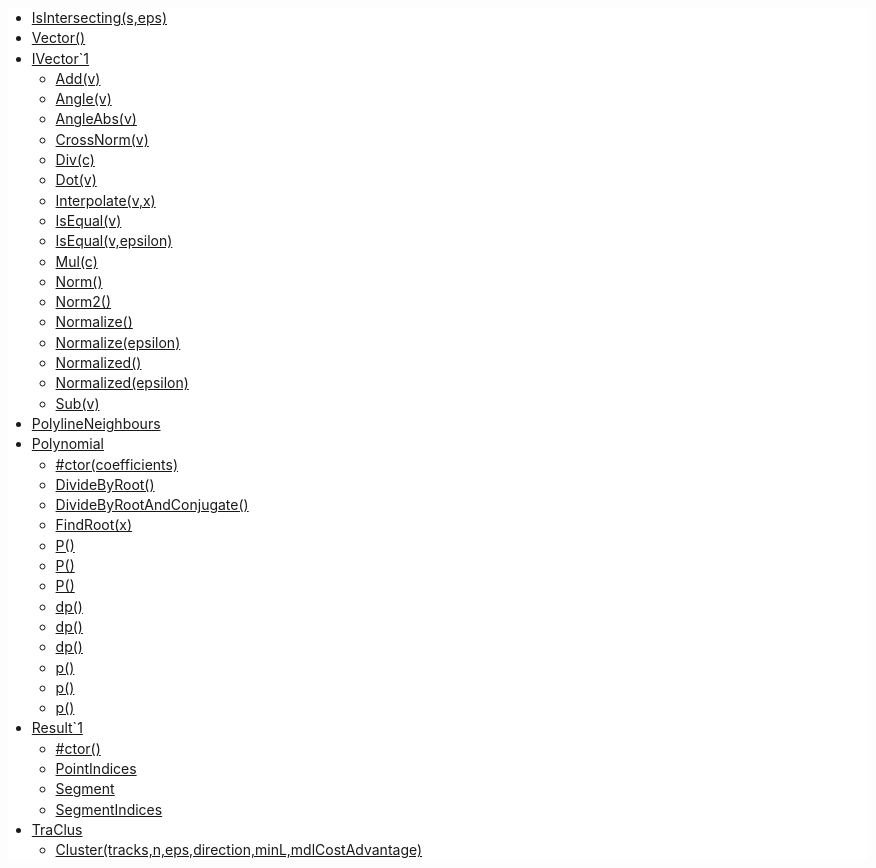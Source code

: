   - [IsIntersecting(s,eps)](#M-Math-Interfaces-ISegment`2-IsIntersecting-`1,System-Double- 'Math.Interfaces.ISegment`2.IsIntersecting(`1,System.Double)')
  - [Vector()](#M-Math-Interfaces-ISegment`2-Vector 'Math.Interfaces.ISegment`2.Vector')
- [IVector\`1](#T-Math-Interfaces-IVector`1 'Math.Interfaces.IVector`1')
  - [Add(v)](#M-Math-Interfaces-IVector`1-Add-`0- 'Math.Interfaces.IVector`1.Add(`0)')
  - [Angle(v)](#M-Math-Interfaces-IVector`1-Angle-`0- 'Math.Interfaces.IVector`1.Angle(`0)')
  - [AngleAbs(v)](#M-Math-Interfaces-IVector`1-AngleAbs-`0- 'Math.Interfaces.IVector`1.AngleAbs(`0)')
  - [CrossNorm(v)](#M-Math-Interfaces-IVector`1-CrossNorm-`0- 'Math.Interfaces.IVector`1.CrossNorm(`0)')
  - [Div(c)](#M-Math-Interfaces-IVector`1-Div-System-Double- 'Math.Interfaces.IVector`1.Div(System.Double)')
  - [Dot(v)](#M-Math-Interfaces-IVector`1-Dot-`0- 'Math.Interfaces.IVector`1.Dot(`0)')
  - [Interpolate(v,x)](#M-Math-Interfaces-IVector`1-Interpolate-`0,System-Double- 'Math.Interfaces.IVector`1.Interpolate(`0,System.Double)')
  - [IsEqual(v)](#M-Math-Interfaces-IVector`1-IsEqual-`0- 'Math.Interfaces.IVector`1.IsEqual(`0)')
  - [IsEqual(v,epsilon)](#M-Math-Interfaces-IVector`1-IsEqual-`0,System-Double- 'Math.Interfaces.IVector`1.IsEqual(`0,System.Double)')
  - [Mul(c)](#M-Math-Interfaces-IVector`1-Mul-System-Double- 'Math.Interfaces.IVector`1.Mul(System.Double)')
  - [Norm()](#M-Math-Interfaces-IVector`1-Norm 'Math.Interfaces.IVector`1.Norm')
  - [Norm2()](#M-Math-Interfaces-IVector`1-Norm2 'Math.Interfaces.IVector`1.Norm2')
  - [Normalize()](#M-Math-Interfaces-IVector`1-Normalize 'Math.Interfaces.IVector`1.Normalize')
  - [Normalize(epsilon)](#M-Math-Interfaces-IVector`1-Normalize-System-Double- 'Math.Interfaces.IVector`1.Normalize(System.Double)')
  - [Normalized()](#M-Math-Interfaces-IVector`1-Normalized 'Math.Interfaces.IVector`1.Normalized')
  - [Normalized(epsilon)](#M-Math-Interfaces-IVector`1-Normalized-System-Double- 'Math.Interfaces.IVector`1.Normalized(System.Double)')
  - [Sub(v)](#M-Math-Interfaces-IVector`1-Sub-`0- 'Math.Interfaces.IVector`1.Sub(`0)')
- [PolylineNeighbours](#T-Math-Clustering-PolylineNeighbours 'Math.Clustering.PolylineNeighbours')
- [Polynomial](#T-Math-Polynomial 'Math.Polynomial')
  - [#ctor(coefficients)](#M-Math-Polynomial-#ctor-System-Collections-Generic-IEnumerable{System-Double}- 'Math.Polynomial.#ctor(System.Collections.Generic.IEnumerable{System.Double})')
  - [DivideByRoot()](#M-Math-Polynomial-DivideByRoot-System-Double- 'Math.Polynomial.DivideByRoot(System.Double)')
  - [DivideByRootAndConjugate()](#M-Math-Polynomial-DivideByRootAndConjugate-System-Numerics-Complex- 'Math.Polynomial.DivideByRootAndConjugate(System.Numerics.Complex)')
  - [FindRoot(x)](#M-Math-Polynomial-FindRoot-System-Numerics-Complex- 'Math.Polynomial.FindRoot(System.Numerics.Complex)')
  - [P()](#M-Math-Polynomial-P 'Math.Polynomial.P')
  - [P()](#M-Math-Polynomial-P-System-Double- 'Math.Polynomial.P(System.Double)')
  - [P()](#M-Math-Polynomial-P-System-Numerics-Complex- 'Math.Polynomial.P(System.Numerics.Complex)')
  - [dp()](#M-Math-Polynomial-dp 'Math.Polynomial.dp')
  - [dp()](#M-Math-Polynomial-dp-System-Double- 'Math.Polynomial.dp(System.Double)')
  - [dp()](#M-Math-Polynomial-dp-System-Numerics-Complex- 'Math.Polynomial.dp(System.Numerics.Complex)')
  - [p()](#M-Math-Polynomial-p 'Math.Polynomial.p')
  - [p()](#M-Math-Polynomial-p-System-Double- 'Math.Polynomial.p(System.Double)')
  - [p()](#M-Math-Polynomial-p-System-Numerics-Complex- 'Math.Polynomial.p(System.Numerics.Complex)')
- [Result\`1](#T-Math-Clustering-TraClus-Result`1 'Math.Clustering.TraClus.Result`1')
  - [#ctor()](#M-Math-Clustering-TraClus-Result`1-#ctor 'Math.Clustering.TraClus.Result`1.#ctor')
  - [PointIndices](#P-Math-Clustering-TraClus-Result`1-PointIndices 'Math.Clustering.TraClus.Result`1.PointIndices')
  - [Segment](#P-Math-Clustering-TraClus-Result`1-Segment 'Math.Clustering.TraClus.Result`1.Segment')
  - [SegmentIndices](#P-Math-Clustering-TraClus-Result`1-SegmentIndices 'Math.Clustering.TraClus.Result`1.SegmentIndices')
- [TraClus](#T-Math-Clustering-TraClus 'Math.Clustering.TraClus')
  - [Cluster(tracks,n,eps,direction,minL,mdlCostAdvantage)](#M-Math-Clustering-TraClus-Cluster-System-Collections-Generic-IList{System-Collections-Generic-List{Math-Vector2D}},System-Int32,System-Double,System-Boolean,System-Double,System-Int32- 'Math.Clustering.TraClus.Cluster(System.Collections.Generic.IList{System.Collections.Generic.List{Math.Vector2D}},System.Int32,System.Double,System.Boolean,System.Double,System.Int32)')